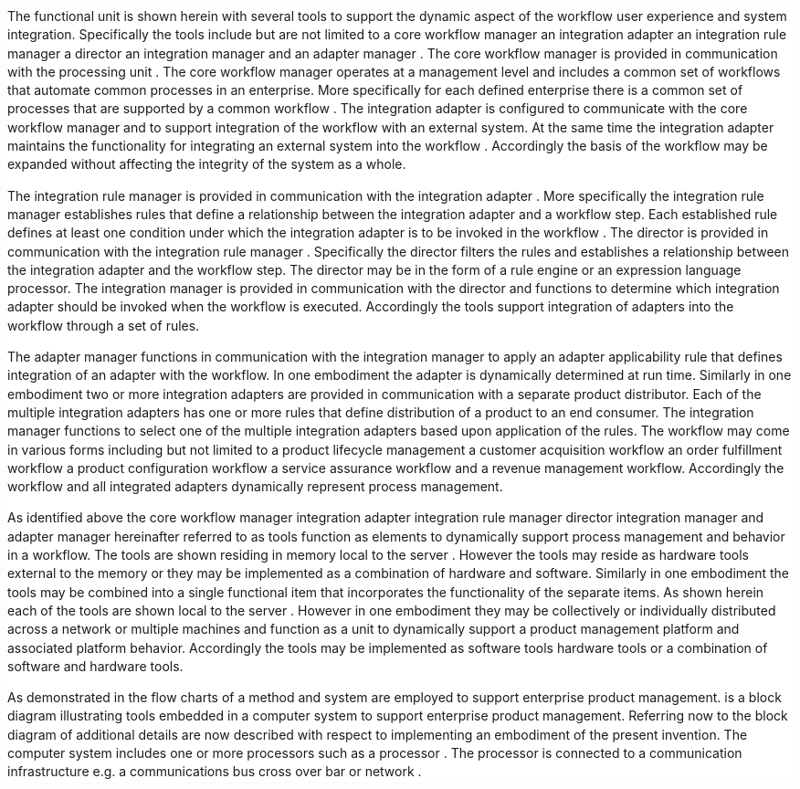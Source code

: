 The functional unit is shown herein with several tools to support the dynamic aspect of the workflow user experience and system integration. Specifically the tools include but are not limited to a core workflow manager an integration adapter an integration rule manager a director an integration manager and an adapter manager . The core workflow manager is provided in communication with the processing unit . The core workflow manager operates at a management level and includes a common set of workflows that automate common processes in an enterprise. More specifically for each defined enterprise there is a common set of processes that are supported by a common workflow . The integration adapter is configured to communicate with the core workflow manager and to support integration of the workflow with an external system. At the same time the integration adapter maintains the functionality for integrating an external system into the workflow . Accordingly the basis of the workflow may be expanded without affecting the integrity of the system as a whole.

The integration rule manager is provided in communication with the integration adapter . More specifically the integration rule manager establishes rules that define a relationship between the integration adapter and a workflow step. Each established rule defines at least one condition under which the integration adapter is to be invoked in the workflow . The director is provided in communication with the integration rule manager . Specifically the director filters the rules and establishes a relationship between the integration adapter and the workflow step. The director may be in the form of a rule engine or an expression language processor. The integration manager is provided in communication with the director and functions to determine which integration adapter should be invoked when the workflow is executed. Accordingly the tools support integration of adapters into the workflow through a set of rules.

The adapter manager functions in communication with the integration manager to apply an adapter applicability rule that defines integration of an adapter with the workflow. In one embodiment the adapter is dynamically determined at run time. Similarly in one embodiment two or more integration adapters are provided in communication with a separate product distributor. Each of the multiple integration adapters has one or more rules that define distribution of a product to an end consumer. The integration manager functions to select one of the multiple integration adapters based upon application of the rules. The workflow may come in various forms including but not limited to a product lifecycle management a customer acquisition workflow an order fulfillment workflow a product configuration workflow a service assurance workflow and a revenue management workflow. Accordingly the workflow and all integrated adapters dynamically represent process management.

As identified above the core workflow manager integration adapter integration rule manager director integration manager and adapter manager hereinafter referred to as tools function as elements to dynamically support process management and behavior in a workflow. The tools are shown residing in memory local to the server . However the tools may reside as hardware tools external to the memory or they may be implemented as a combination of hardware and software. Similarly in one embodiment the tools may be combined into a single functional item that incorporates the functionality of the separate items. As shown herein each of the tools are shown local to the server . However in one embodiment they may be collectively or individually distributed across a network or multiple machines and function as a unit to dynamically support a product management platform and associated platform behavior. Accordingly the tools may be implemented as software tools hardware tools or a combination of software and hardware tools.

As demonstrated in the flow charts of a method and system are employed to support enterprise product management. is a block diagram illustrating tools embedded in a computer system to support enterprise product management. Referring now to the block diagram of additional details are now described with respect to implementing an embodiment of the present invention. The computer system includes one or more processors such as a processor . The processor is connected to a communication infrastructure e.g. a communications bus cross over bar or network .
